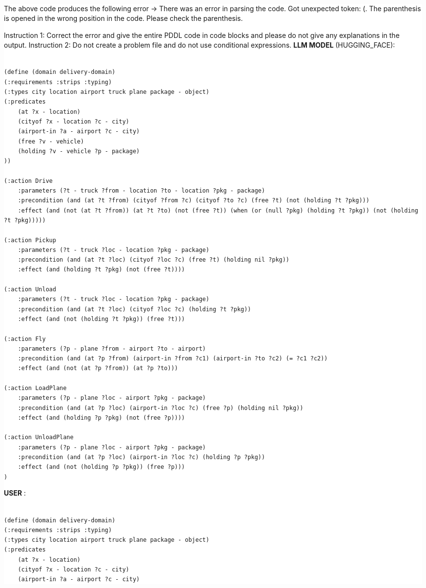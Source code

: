 The above code produces the following error -> There was an error in parsing the code. Got unexpected token: (. The parenthesis is opened in the wrong position in the code. Please check the parenthesis.

Instruction 1: Correct the error and give the entire PDDL code in code blocks and please do not give any explanations in the output.
Instruction 2: Do not create a problem file and do not use conditional expressions.
**LLM MODEL** (HUGGING_FACE):
```pddl 

(define (domain delivery-domain)
(:requirements :strips :typing)
(:types city location airport truck plane package - object)
(:predicates
    (at ?x - location)
    (cityof ?x - location ?c - city)
    (airport-in ?a - airport ?c - city)
    (free ?v - vehicle)
    (holding ?v - vehicle ?p - package)
))

(:action Drive
    :parameters (?t - truck ?from - location ?to - location ?pkg - package)
    :precondition (and (at ?t ?from) (cityof ?from ?c) (cityof ?to ?c) (free ?t) (not (holding ?t ?pkg)))
    :effect (and (not (at ?t ?from)) (at ?t ?to) (not (free ?t)) (when (or (null ?pkg) (holding ?t ?pkg)) (not (holding ?t ?pkg)))))

(:action Pickup
    :parameters (?t - truck ?loc - location ?pkg - package)
    :precondition (and (at ?t ?loc) (cityof ?loc ?c) (free ?t) (holding nil ?pkg))
    :effect (and (holding ?t ?pkg) (not (free ?t))))

(:action Unload
    :parameters (?t - truck ?loc - location ?pkg - package)
    :precondition (and (at ?t ?loc) (cityof ?loc ?c) (holding ?t ?pkg))
    :effect (and (not (holding ?t ?pkg)) (free ?t)))

(:action Fly
    :parameters (?p - plane ?from - airport ?to - airport)
    :precondition (and (at ?p ?from) (airport-in ?from ?c1) (airport-in ?to ?c2) (= ?c1 ?c2))
    :effect (and (not (at ?p ?from)) (at ?p ?to)))

(:action LoadPlane
    :parameters (?p - plane ?loc - airport ?pkg - package)
    :precondition (and (at ?p ?loc) (airport-in ?loc ?c) (free ?p) (holding nil ?pkg))
    :effect (and (holding ?p ?pkg) (not (free ?p))))

(:action UnloadPlane
    :parameters (?p - plane ?loc - airport ?pkg - package)
    :precondition (and (at ?p ?loc) (airport-in ?loc ?c) (holding ?p ?pkg))
    :effect (and (not (holding ?p ?pkg)) (free ?p)))
)

```
**USER** :
```pddl

(define (domain delivery-domain)
(:requirements :strips :typing)
(:types city location airport truck plane package - object)
(:predicates
    (at ?x - location)
    (cityof ?x - location ?c - city)
    (airport-in ?a - airport ?c - city)
```